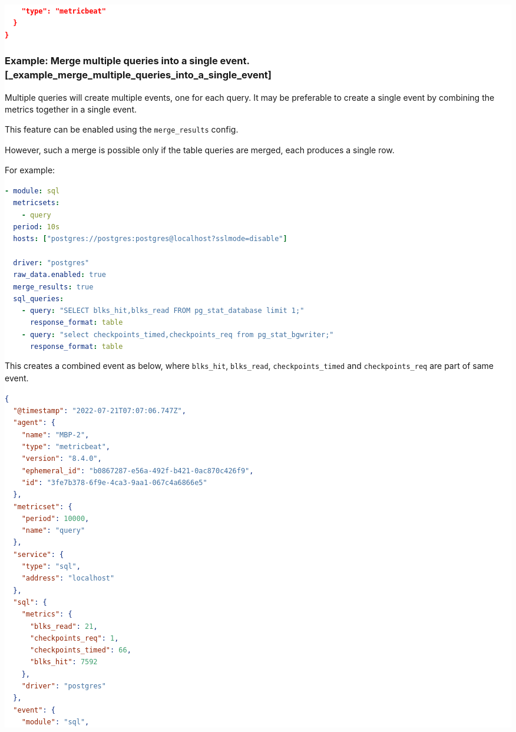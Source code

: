 ```json
    "type": "metricbeat"
  }
}
```


### Example: Merge multiple queries into a single event. [_example_merge_multiple_queries_into_a_single_event]

Multiple queries will create multiple events, one for each query.  It may be preferable to create a single event by combining the metrics together in a single event.

This feature can be enabled using the `merge_results` config.

However, such a merge is possible only if the table queries are merged, each produces a single row.

For example:

```yaml
- module: sql
  metricsets:
    - query
  period: 10s
  hosts: ["postgres://postgres:postgres@localhost?sslmode=disable"]

  driver: "postgres"
  raw_data.enabled: true
  merge_results: true
  sql_queries:
    - query: "SELECT blks_hit,blks_read FROM pg_stat_database limit 1;"
      response_format: table
    - query: "select checkpoints_timed,checkpoints_req from pg_stat_bgwriter;"
      response_format: table
```

This creates a combined event as below, where `blks_hit`, `blks_read`, `checkpoints_timed` and `checkpoints_req` are part of same event.

```json
{
  "@timestamp": "2022-07-21T07:07:06.747Z",
  "agent": {
    "name": "MBP-2",
    "type": "metricbeat",
    "version": "8.4.0",
    "ephemeral_id": "b0867287-e56a-492f-b421-0ac870c426f9",
    "id": "3fe7b378-6f9e-4ca3-9aa1-067c4a6866e5"
  },
  "metricset": {
    "period": 10000,
    "name": "query"
  },
  "service": {
    "type": "sql",
    "address": "localhost"
  },
  "sql": {
    "metrics": {
      "blks_read": 21,
      "checkpoints_req": 1,
      "checkpoints_timed": 66,
      "blks_hit": 7592
    },
    "driver": "postgres"
  },
  "event": {
    "module": "sql",
```
